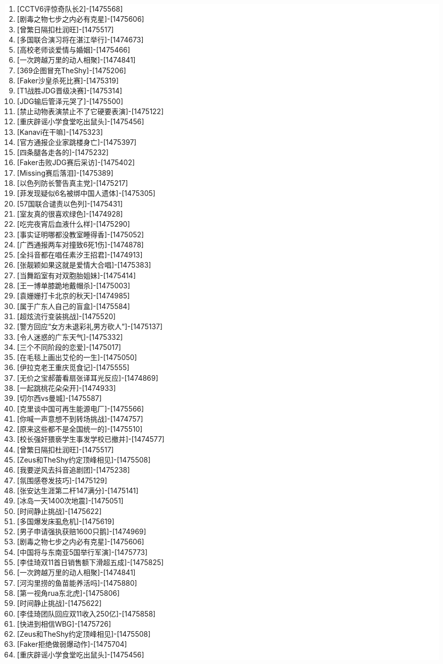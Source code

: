 1. [CCTV6评惊奇队长2]-[1475568]
1. [剧毒之物七步之内必有克星]-[1475606]
1. [曾繁日隔扣杜润旺]-[1475517]
1. [多国联合演习将在湛江举行]-[1474673]
1. [高校老师谈爱情与婚姻]-[1475466]
1. [一次跨越万里的动人相聚]-[1474841]
1. [369企图冒充TheShy]-[1475206]
1. [Faker沙皇杀死比赛]-[1475319]
1. [T1战胜JDG晋级决赛]-[1475314]
1. [JDG输后管泽元哭了]-[1475500]
1. [禁止动物表演禁止不了它硬要表演]-[1475122]
1. [重庆辟谣小学食堂吃出鼠头]-[1475456]
1. [Kanavi在干嘛]-[1475323]
1. [官方通报企业家跳楼身亡]-[1475397]
1. [四条腿各走各的]-[1475232]
1. [Faker击败JDG赛后采访]-[1475402]
1. [Missing赛后落泪]-[1475389]
1. [以色列防长警告真主党]-[1475217]
1. [菲发现疑似6名被绑中国人遗体]-[1475305]
1. [57国联合谴责以色列]-[1475431]
1. [室友真的很喜欢绿色]-[1474928]
1. [吃完夜宵后血液什么样]-[1475290]
1. [事实证明哪都没教室睡得香]-[1475052]
1. [广西通报两车对撞致6死1伤]-[1474878]
1. [全抖音都在唱任素汐王招君]-[1474913]
1. [张靓颖如果这就是爱情大合唱]-[1475383]
1. [当舞蹈室有对双胞胎姐妹]-[1475414]
1. [王一博单膝跪地戴帽杀]-[1475003]
1. [袁姗姗打卡北京的秋天]-[1474985]
1. [属于广东人自己的盲盒]-[1475584]
1. [超炫流行变装挑战]-[1475520]
1. [警方回应“女方未退彩礼男方砍人”]-[1475137]
1. [令人迷惑的广东天气]-[1475332]
1. [三个不同阶段的恋爱]-[1475017]
1. [在毛毯上画出艾伦的一生]-[1475050]
1. [伊拉克老王重庆觅食记]-[1475555]
1. [无价之宝郝蕾看扇张译耳光反应]-[1474869]
1. [一起跳桃花朵朵开]-[1474933]
1. [切尔西vs曼城]-[1475587]
1. [克里谈中国可再生能源电厂]-[1475566]
1. [你喊一声意想不到转场挑战]-[1474757]
1. [原来这些都不是全国统一的]-[1475510]
1. [校长强奸猥亵学生事发学校已撤并]-[1474577]
1. [曾繁日隔扣杜润旺]-[1475517]
1. [Zeus和TheShy约定顶峰相见]-[1475508]
1. [我要逆风去抖音追剧团]-[1475238]
1. [氛围感卷发技巧]-[1475129]
1. [张安达生涯第二杆147满分]-[1475141]
1. [冰岛一天1400次地震]-[1475051]
1. [时间静止挑战]-[1475622]
1. [多国爆发床虱危机]-[1475619]
1. [男子申请强执获赔1600只鹅]-[1474969]
1. [剧毒之物七步之内必有克星]-[1475606]
1. [中国将与东南亚5国举行军演]-[1475773]
1. [李佳琦双11首日销售额下滑超五成]-[1475825]
1. [一次跨越万里的动人相聚]-[1474841]
1. [河沟里捞的鱼苗能养活吗]-[1475880]
1. [第一视角rua东北虎]-[1475806]
1. [时间静止挑战]-[1475622]
1. [李佳琦团队回应双11收入250亿]-[1475858]
1. [快进到相信WBG]-[1475726]
1. [Zeus和TheShy约定顶峰相见]-[1475508]
1. [Faker拒绝做弱爆动作]-[1475704]
1. [重庆辟谣小学食堂吃出鼠头]-[1475456]